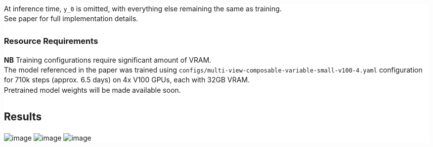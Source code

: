 At inference time, `y_0` is omitted, with everything else remaining the same as training. <br>
See paper for full implementation details.

### Resource Requirements

**NB** Training configurations require significant amount of VRAM.<br>
The model referenced in the paper was trained using `configs/multi-view-composable-variable-small-v100-4.yaml` configuration for 710k steps (approx. 6.5 days) on 4x V100 GPUs, each with 32GB VRAM.<br>
Pretrained model weights will be made available soon.

## Results

<img width="49.7%" alt="image" src="https://github.com/bronemos/view-fusion/assets/72516979/c2d4adbb-0c48-439e-9f25-5275b36b2049">
<img width="49.7%" alt="image" src="https://github.com/bronemos/view-fusion/assets/72516979/be8b3b3e-06c3-4b68-a33c-b55942019432">
<img alt="image" src="https://github.com/bronemos/view-fusion/assets/72516979/faae6b84-a3fa-4163-ac64-953201c3287a">
